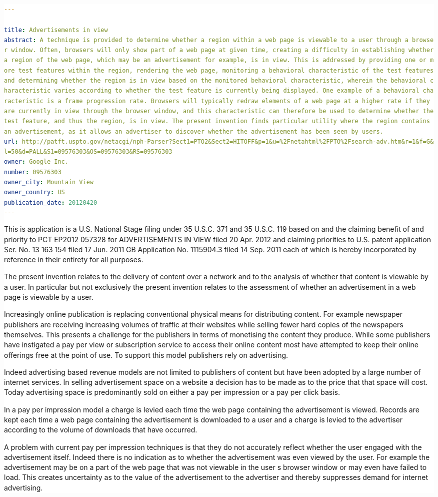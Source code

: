 ```yaml
---

title: Advertisements in view
abstract: A technique is provided to determine whether a region within a web page is viewable to a user through a browser window. Often, browsers will only show part of a web page at given time, creating a difficulty in establishing whether a region of the web page, which may be an advertisement for example, is in view. This is addressed by providing one or more test features within the region, rendering the web page, monitoring a behavioral characteristic of the test features and determining whether the region is in view based on the monitored behavioral characteristic, wherein the behavioral characteristic varies according to whether the test feature is currently being displayed. One example of a behavioral characteristic is a frame progression rate. Browsers will typically redraw elements of a web page at a higher rate if they are currently in view through the browser window, and this characteristic can therefore be used to determine whether the test feature, and thus the region, is in view. The present invention finds particular utility where the region contains an advertisement, as it allows an advertiser to discover whether the advertisement has been seen by users.
url: http://patft.uspto.gov/netacgi/nph-Parser?Sect1=PTO2&Sect2=HITOFF&p=1&u=%2Fnetahtml%2FPTO%2Fsearch-adv.htm&r=1&f=G&l=50&d=PALL&S1=09576303&OS=09576303&RS=09576303
owner: Google Inc.
number: 09576303
owner_city: Mountain View
owner_country: US
publication_date: 20120420
---
```

This is application is a U.S. National Stage filing under 35 U.S.C. 371 and 35 U.S.C. 119 based on and the claiming benefit of and priority to PCT EP2012 057328 for ADVERTISEMENTS IN VIEW filed 20 Apr. 2012 and claiming priorities to U.S. patent application Ser. No. 13 163 154 filed 17 Jun. 2011 GB Application No. 1115904.3 filed 14 Sep. 2011 each of which is hereby incorporated by reference in their entirety for all purposes.

The present invention relates to the delivery of content over a network and to the analysis of whether that content is viewable by a user. In particular but not exclusively the present invention relates to the assessment of whether an advertisement in a web page is viewable by a user.

Increasingly online publication is replacing conventional physical means for distributing content. For example newspaper publishers are receiving increasing volumes of traffic at their websites while selling fewer hard copies of the newspapers themselves. This presents a challenge for the publishers in terms of monetising the content they produce. While some publishers have instigated a pay per view or subscription service to access their online content most have attempted to keep their online offerings free at the point of use. To support this model publishers rely on advertising.

Indeed advertising based revenue models are not limited to publishers of content but have been adopted by a large number of internet services. In selling advertisement space on a website a decision has to be made as to the price that that space will cost. Today advertising space is predominantly sold on either a pay per impression or a pay per click basis.

In a pay per impression model a charge is levied each time the web page containing the advertisement is viewed. Records are kept each time a web page containing the advertisement is downloaded to a user and a charge is levied to the advertiser according to the volume of downloads that have occurred.

A problem with current pay per impression techniques is that they do not accurately reflect whether the user engaged with the advertisement itself. Indeed there is no indication as to whether the advertisement was even viewed by the user. For example the advertisement may be on a part of the web page that was not viewable in the user s browser window or may even have failed to load. This creates uncertainty as to the value of the advertisement to the advertiser and thereby suppresses demand for internet advertising.
